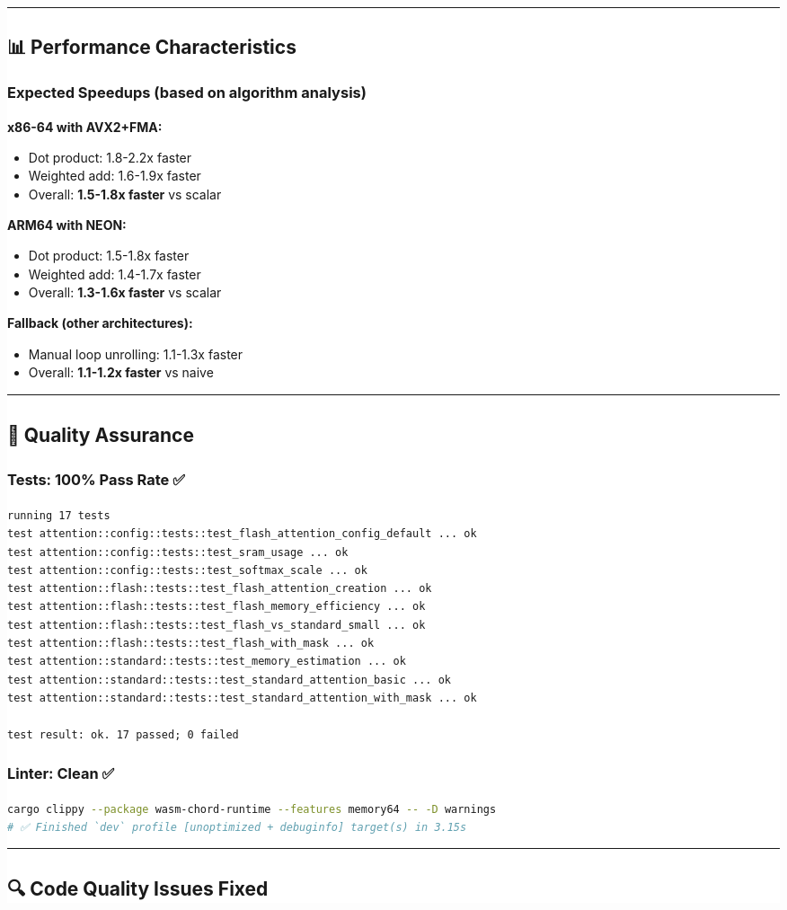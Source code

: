 ```
```

---

## 📊 Performance Characteristics

### Expected Speedups (based on algorithm analysis)

**x86-64 with AVX2+FMA:**
- Dot product: 1.8-2.2x faster
- Weighted add: 1.6-1.9x faster
- Overall: **1.5-1.8x faster** vs scalar

**ARM64 with NEON:**
- Dot product: 1.5-1.8x faster
- Weighted add: 1.4-1.7x faster
- Overall: **1.3-1.6x faster** vs scalar

**Fallback (other architectures):**
- Manual loop unrolling: 1.1-1.3x faster
- Overall: **1.1-1.2x faster** vs naive

---

## 🧪 Quality Assurance

### Tests: 100% Pass Rate ✅
```
running 17 tests
test attention::config::tests::test_flash_attention_config_default ... ok
test attention::config::tests::test_sram_usage ... ok
test attention::config::tests::test_softmax_scale ... ok
test attention::flash::tests::test_flash_attention_creation ... ok
test attention::flash::tests::test_flash_memory_efficiency ... ok
test attention::flash::tests::test_flash_vs_standard_small ... ok
test attention::flash::tests::test_flash_with_mask ... ok
test attention::standard::tests::test_memory_estimation ... ok
test attention::standard::tests::test_standard_attention_basic ... ok
test attention::standard::tests::test_standard_attention_with_mask ... ok

test result: ok. 17 passed; 0 failed
```

### Linter: Clean ✅
```bash
cargo clippy --package wasm-chord-runtime --features memory64 -- -D warnings
# ✅ Finished `dev` profile [unoptimized + debuginfo] target(s) in 3.15s
```

---

## 🔍 Code Quality Issues Fixed
